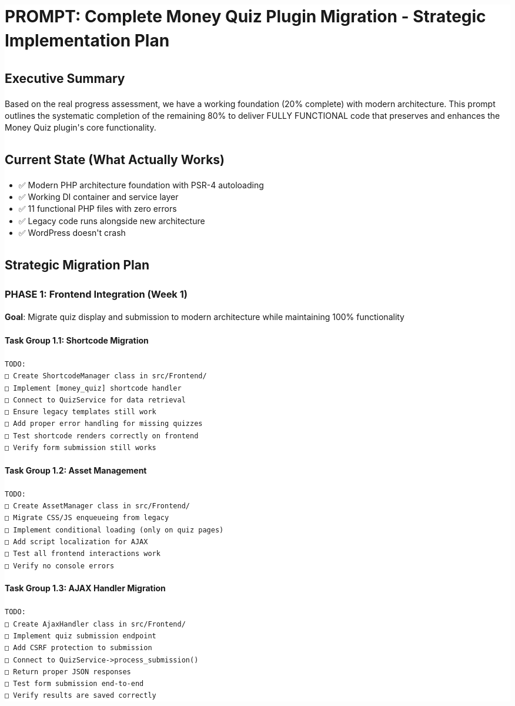 # PROMPT: Complete Money Quiz Plugin Migration - Strategic Implementation Plan

## Executive Summary
Based on the real progress assessment, we have a working foundation (20% complete) with modern architecture. This prompt outlines the systematic completion of the remaining 80% to deliver FULLY FUNCTIONAL code that preserves and enhances the Money Quiz plugin's core functionality.

## Current State (What Actually Works)
- ✅ Modern PHP architecture foundation with PSR-4 autoloading
- ✅ Working DI container and service layer
- ✅ 11 functional PHP files with zero errors
- ✅ Legacy code runs alongside new architecture
- ✅ WordPress doesn't crash

## Strategic Migration Plan

### PHASE 1: Frontend Integration (Week 1)
**Goal**: Migrate quiz display and submission to modern architecture while maintaining 100% functionality

#### Task Group 1.1: Shortcode Migration
```
TODO:
□ Create ShortcodeManager class in src/Frontend/
□ Implement [money_quiz] shortcode handler
□ Connect to QuizService for data retrieval
□ Ensure legacy templates still work
□ Add proper error handling for missing quizzes
□ Test shortcode renders correctly on frontend
□ Verify form submission still works
```

#### Task Group 1.2: Asset Management
```
TODO:
□ Create AssetManager class in src/Frontend/
□ Migrate CSS/JS enqueueing from legacy
□ Implement conditional loading (only on quiz pages)
□ Add script localization for AJAX
□ Test all frontend interactions work
□ Verify no console errors
```

#### Task Group 1.3: AJAX Handler Migration
```
TODO:
□ Create AjaxHandler class in src/Frontend/
□ Implement quiz submission endpoint
□ Add CSRF protection to submission
□ Connect to QuizService->process_submission()
□ Return proper JSON responses
□ Test form submission end-to-end
□ Verify results are saved correctly
```
